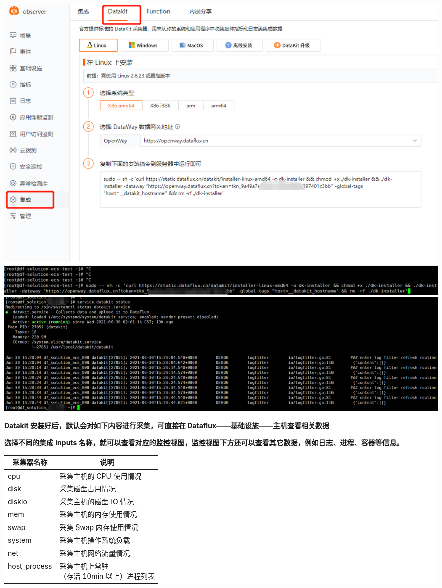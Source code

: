 ![image](../images/spring-cloud-sample/3.png)
![image](../images/spring-cloud-sample/4.png)
![image](../images/spring-cloud-sample/5.png)

**Datakit 安装好后，默认会对如下内容进行采集，可直接在 Dataflux——基础设施——主机查看相关数据**

**选择不同的集成 inputs 名称，就可以查看对应的监控视图，监控视图下方还可以查看其它数据，例如日志、进程、容器等信息。**

| 采集器名称   | 说明                                                 |
| ------------ | ---------------------------------------------------- |
| cpu          | 采集主机的 CPU 使用情况                              |
| disk         | 采集磁盘占用情况                                     |
| diskio       | 采集主机的磁盘 IO 情况                               |
| mem          | 采集主机的内存使用情况                               |
| swap         | 采集 Swap 内存使用情况                               |
| system       | 采集主机操作系统负载                                 |
| net          | 采集主机网络流量情况                                 |
| host_process | 采集主机上常驻<br />（存活 10min 以上）进程列表      |